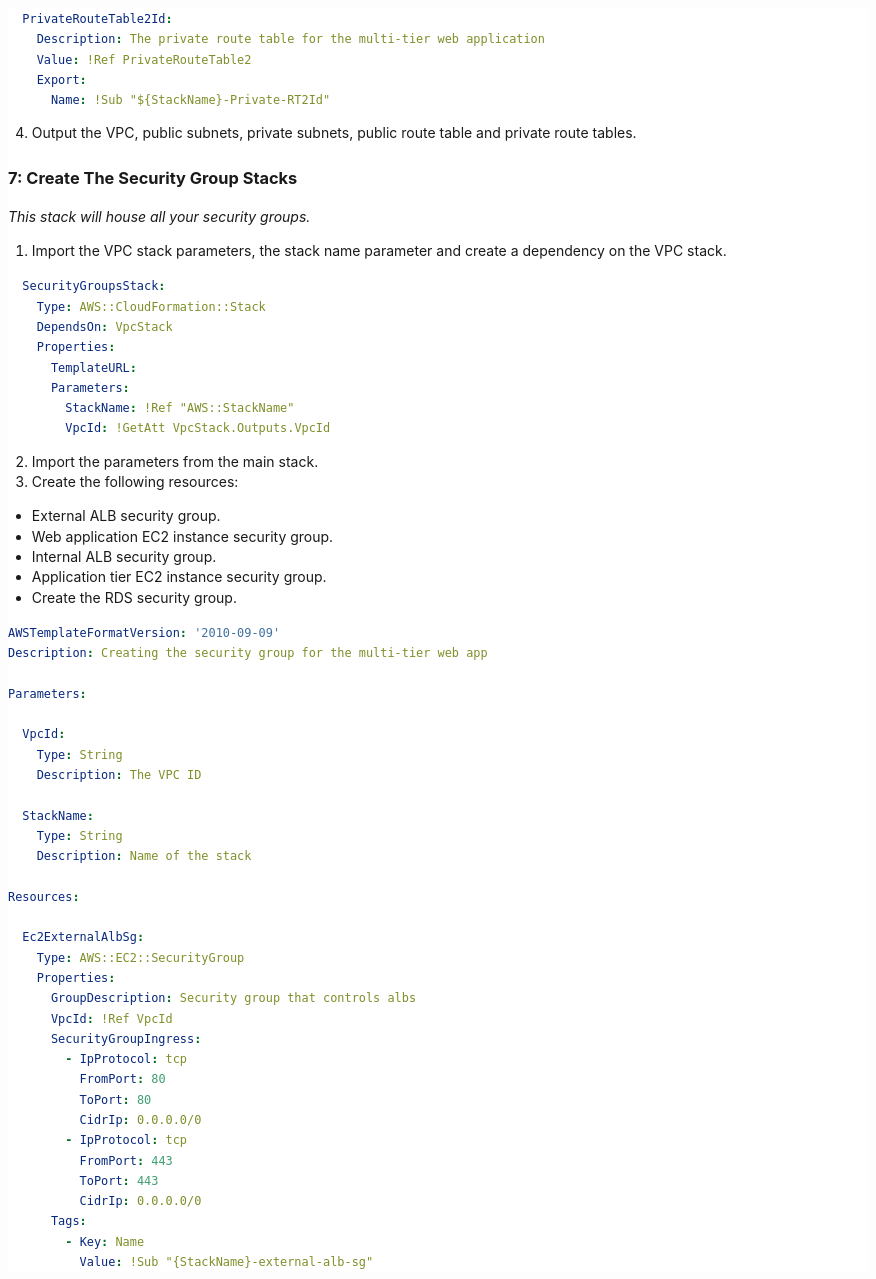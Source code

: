 ```YAML
  PrivateRouteTable2Id:
    Description: The private route table for the multi-tier web application
    Value: !Ref PrivateRouteTable2
    Export:
      Name: !Sub "${StackName}-Private-RT2Id"
```
4. Output the VPC, public subnets, private subnets, public route table and private route tables.

### 7: Create The Security Group Stacks
*This stack will house all your security groups.*

1. Import the VPC stack parameters, the stack name parameter and create a dependency on the VPC stack.
```YAML
  SecurityGroupsStack:
    Type: AWS::CloudFormation::Stack
    DependsOn: VpcStack
    Properties:
      TemplateURL:
      Parameters:
        StackName: !Ref "AWS::StackName"
        VpcId: !GetAtt VpcStack.Outputs.VpcId
```
2. Import the parameters from the main stack.
3. Create the following resources:
  - External ALB security group.
  - Web application EC2 instance security group.
  - Internal ALB security group.
  - Application tier EC2 instance security group. 
  - Create the RDS security group.
  
```YAML
AWSTemplateFormatVersion: '2010-09-09'
Description: Creating the security group for the multi-tier web app

Parameters:

  VpcId:
    Type: String
    Description: The VPC ID
  
  StackName:
    Type: String
    Description: Name of the stack

Resources:

  Ec2ExternalAlbSg:
    Type: AWS::EC2::SecurityGroup
    Properties:
      GroupDescription: Security group that controls albs
      VpcId: !Ref VpcId
      SecurityGroupIngress: 
        - IpProtocol: tcp
          FromPort: 80
          ToPort: 80
          CidrIp: 0.0.0.0/0
        - IpProtocol: tcp
          FromPort: 443
          ToPort: 443
          CidrIp: 0.0.0.0/0
      Tags:
        - Key: Name
          Value: !Sub "{StackName}-external-alb-sg"
```